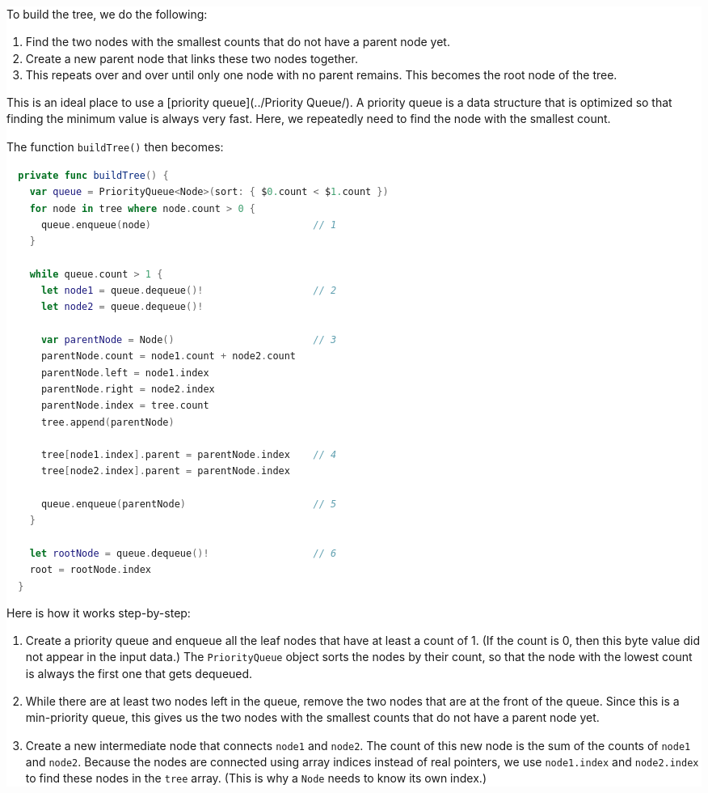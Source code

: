 To build the tree, we do the following:

1. Find the two nodes with the smallest counts that do not have a parent node yet.
2. Create a new parent node that links these two nodes together.
3. This repeats over and over until only one node with no parent remains. This becomes the root node of the tree.

This is an ideal place to use a [priority queue](../Priority Queue/). A priority queue is a data structure that is optimized so that finding the minimum value is always very fast. Here, we repeatedly need to find the node with the smallest count.

The function `buildTree()` then becomes:

```swift
  private func buildTree() {
    var queue = PriorityQueue<Node>(sort: { $0.count < $1.count })
    for node in tree where node.count > 0 {
      queue.enqueue(node)                            // 1
    }

    while queue.count > 1 {
      let node1 = queue.dequeue()!                   // 2
      let node2 = queue.dequeue()!

      var parentNode = Node()                        // 3
      parentNode.count = node1.count + node2.count
      parentNode.left = node1.index
      parentNode.right = node2.index
      parentNode.index = tree.count
      tree.append(parentNode)

      tree[node1.index].parent = parentNode.index    // 4
      tree[node2.index].parent = parentNode.index
      
      queue.enqueue(parentNode)                      // 5
    }

    let rootNode = queue.dequeue()!                  // 6
    root = rootNode.index
  }
```

Here is how it works step-by-step:

1. Create a priority queue and enqueue all the leaf nodes that have at least a count of 1. (If the count is 0, then this byte value did not appear in the input data.) The `PriorityQueue` object sorts the nodes by their count, so that the node with the lowest count is always the first one that gets dequeued.

2. While there are at least two nodes left in the queue, remove the two nodes that are at the front of the queue. Since this is a min-priority queue, this gives us the two nodes with the smallest counts that do not have a parent node yet.

3. Create a new intermediate node that connects `node1` and `node2`. The count of this new node is the sum of the counts of `node1` and `node2`. Because the nodes are connected using array indices instead of real pointers, we use `node1.index` and `node2.index` to find these nodes in the `tree` array. (This is why a `Node` needs to know its own index.)
